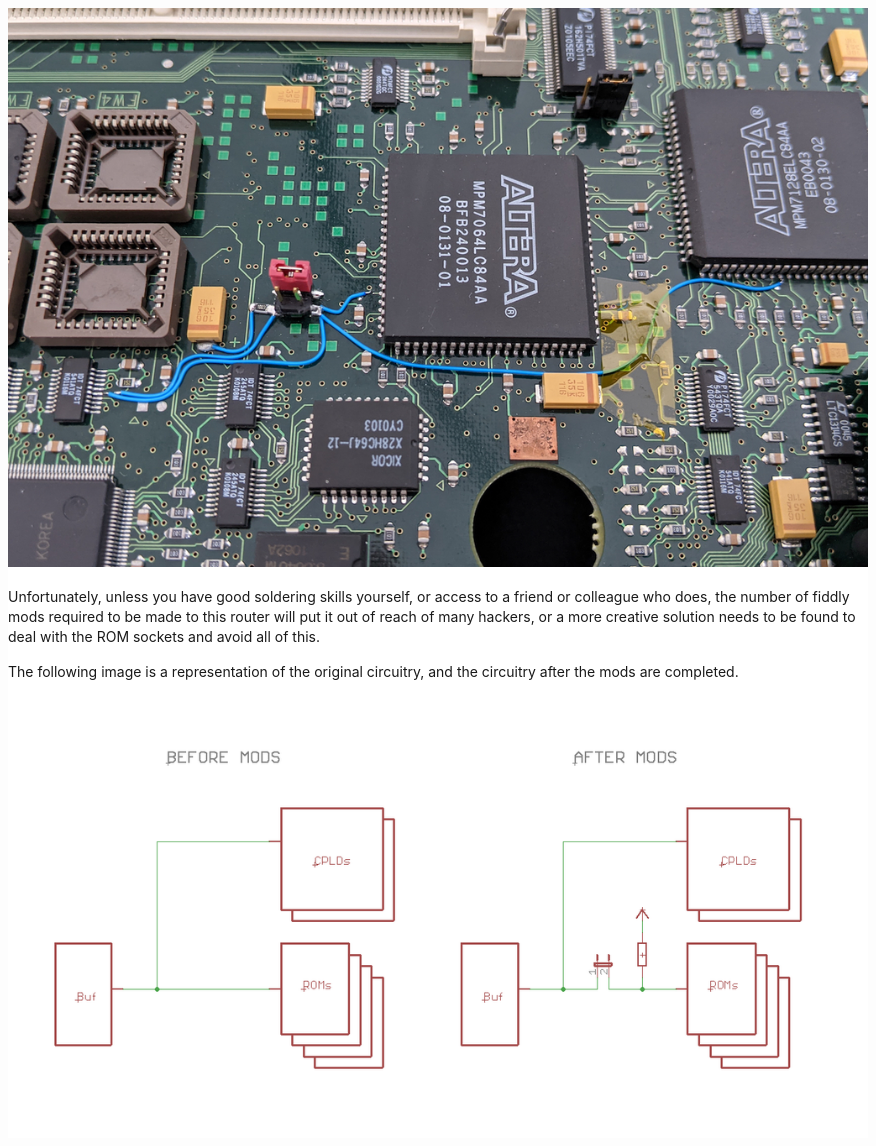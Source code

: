 <img src="images/a19-cpld-mod-wires.jpg">

Unfortunately, unless you have good soldering skills yourself, or access to a friend or colleague who does, the number of fiddly mods required to be made to this router will put it out of reach of many hackers, or a more creative solution needs to be found to deal with the ROM sockets and avoid all of this.

The following image is a representation of the original circuitry, and the circuitry after the mods are completed.

<img src="images/mod-summary.png">
